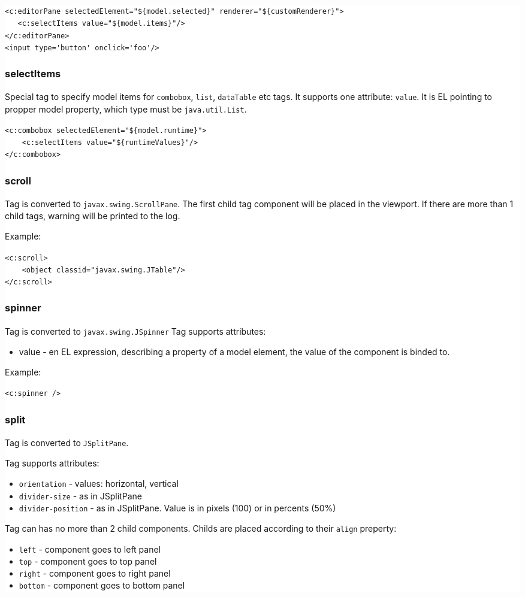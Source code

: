 ```
<c:editorPane selectedElement="${model.selected}" renderer="${customRenderer}">
   <c:selectItems value="${model.items}"/>
</c:editorPane>
<input type='button' onclick='foo'/>
```



### selectItems ###
Special tag to specify model items for `combobox`, `list`, `dataTable` etc tags. It supports one attribute:
`value`. It is EL pointing to propper model property, which type must be `java.util.List`.

```
<c:combobox selectedElement="${model.runtime}">
    <c:selectItems value="${runtimeValues}"/>
</c:combobox>
```


### scroll ###
Tag is converted to `javax.swing.ScrollPane`. The first child tag component will be placed in the viewport. If there are
more than 1 child tags, warning will be printed to the log.

Example:
```
<c:scroll>
    <object classid="javax.swing.JTable"/>
</c:scroll>
```


### spinner ###
Tag is converted to `javax.swing.JSpinner`
Tag supports attributes:
  * value - en EL expression, describing a property of a model element, the value of the component is binded to.

Example:
```
<c:spinner />
```


### split ###
Tag is converted to `JSplitPane`.

Tag supports attributes:
  * `orientation` - values: horizontal, vertical
  * `divider-size` - as in JSplitPane
  * `divider-position` - as in JSplitPane. Value is in pixels (100) or in percents (50%)


Tag can has no more than 2 child components. Childs are placed according to their `align` preperty:
  * `left` - component goes to left panel
  * `top` - component goes to top panel
  * `right` - component goes to right panel
  * `bottom` - component goes to bottom panel
